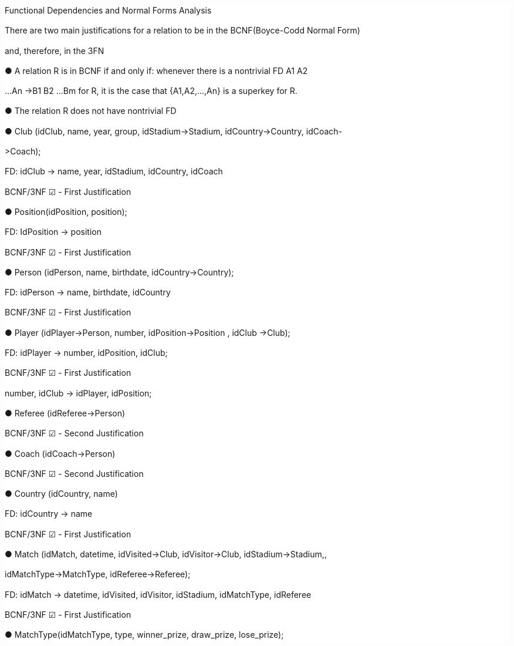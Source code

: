 



Functional Dependencies and Normal Forms Analysis

There are two main justifications for a relation to be in the BCNF(Boyce-Codd Normal Form)

and, therefore, in the 3FN

● A relation R is in BCNF if and only if: whenever there is a nontrivial FD A1 A2

...An ->B1 B2 ...Bm for R, it is the case that {A1,A2,...,An} is a superkey for R.

● The relation R does not have nontrivial FD

● Club (idClub, name, year, group, idStadium->Stadium, idCountry->Country, idCoach-

\>Coach);

FD: idClub -> name, year, idStadium, idCountry, idCoach

BCNF/3NF ☑ - First Justification

● Position(idPosition, position);

FD: IdPosition -> position

BCNF/3NF ☑ - First Justification

● Person (idPerson, name, birthdate, idCountry->Country);

FD: idPerson -> name, birthdate, idCountry

BCNF/3NF ☑ - First Justification

● Player (idPlayer->Person, number, idPosition->Position , idClub ->Club);

FD: idPlayer -> number, idPosition, idClub;

BCNF/3NF ☑ - First Justification

number, idClub -> idPlayer, idPosition;

● Referee (idReferee->Person)

BCNF/3NF ☑ - Second Justification

● Coach (idCoach->Person)

BCNF/3NF ☑ - Second Justification

● Country (idCountry, name)

FD: idCountry -> name

BCNF/3NF ☑ - First Justification

● Match (idMatch, datetime, idVisited->Club, idVisitor->Club, idStadium->Stadium,,

idMatchType->MatchType, idReferee->Referee);

FD: idMatch -> datetime, idVisited, idVisitor, idStadium, idMatchType, idReferee

BCNF/3NF ☑ - First Justification

● MatchType(idMatchType, type, winner\_prize, draw\_prize, lose\_prize);
